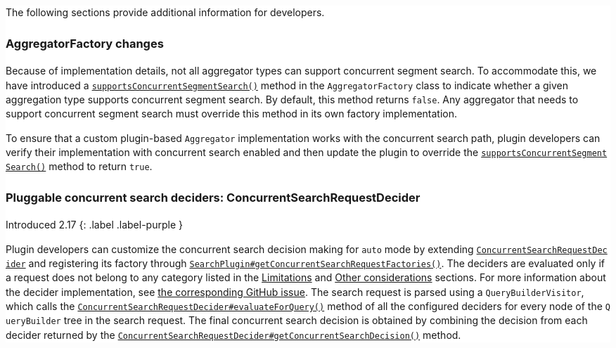 The following sections provide additional information for developers.

### AggregatorFactory changes

Because of implementation details, not all aggregator types can support concurrent segment search. To accommodate this, we have introduced a [`supportsConcurrentSegmentSearch()`](https://github.com/opensearch-project/OpenSearch/blob/2.x/server/src/main/java/org/opensearch/search/aggregations/AggregatorFactory.java#L123) method in the `AggregatorFactory` class to indicate whether a given aggregation type supports concurrent segment search. By default, this method returns `false`. Any aggregator that needs to support concurrent segment search must override this method in its own factory implementation. 

To ensure that a custom plugin-based `Aggregator` implementation works with the concurrent search path, plugin developers can verify their implementation with concurrent search enabled and then update the plugin to override the [`supportsConcurrentSegmentSearch()`](https://github.com/opensearch-project/OpenSearch/blob/2.x/server/src/main/java/org/opensearch/search/aggregations/AggregatorFactory.java#L123) method to return `true`.

### Pluggable concurrent search deciders: ConcurrentSearchRequestDecider

Introduced 2.17
{: .label .label-purple }

Plugin developers can customize the concurrent search decision making for `auto` mode by extending [`ConcurrentSearchRequestDecider`](https://github.com/opensearch-project/OpenSearch/blob/2.x/server/src/main/java/org/opensearch/search/deciders/ConcurrentSearchRequestDecider.java) and registering its factory through [`SearchPlugin#getConcurrentSearchRequestFactories()`](https://github.com/opensearch-project/OpenSearch/blob/2.x/server/src/main/java/org/opensearch/plugins/SearchPlugin.java#L148). The deciders are evaluated only if a request does not belong to any category listed in the [Limitations](#limitations) and [Other considerations](#other-considerations) sections. For more information about the decider implementation, see [the corresponding GitHub issue](https://github.com/opensearch-project/OpenSearch/issues/15259).
The search request is parsed using a `QueryBuilderVisitor`, which calls the [`ConcurrentSearchRequestDecider#evaluateForQuery()`](https://github.com/opensearch-project/OpenSearch/blob/2.x/server/src/main/java/org/opensearch/search/deciders/ConcurrentSearchRequestDecider.java#L36) method of all the configured deciders for every node of the `QueryBuilder` tree in the search request. The final concurrent search decision is obtained by combining the decision from each decider returned by the [`ConcurrentSearchRequestDecider#getConcurrentSearchDecision()`](https://github.com/opensearch-project/OpenSearch/blob/2.x/server/src/main/java/org/opensearch/search/deciders/ConcurrentSearchRequestDecider.java#L44) method.